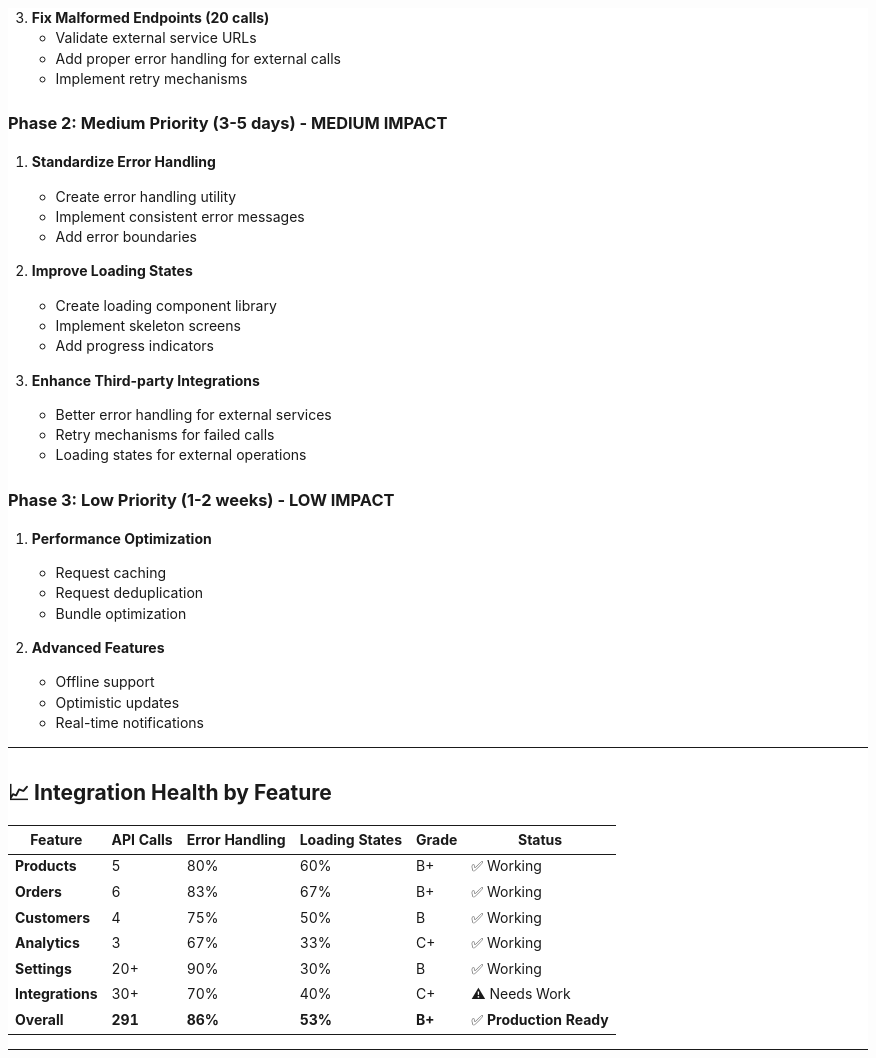 3. **Fix Malformed Endpoints (20 calls)**
   - Validate external service URLs
   - Add proper error handling for external calls
   - Implement retry mechanisms

### **Phase 2: Medium Priority (3-5 days) - MEDIUM IMPACT**

1. **Standardize Error Handling**
   - Create error handling utility
   - Implement consistent error messages
   - Add error boundaries

2. **Improve Loading States**
   - Create loading component library
   - Implement skeleton screens
   - Add progress indicators

3. **Enhance Third-party Integrations**
   - Better error handling for external services
   - Retry mechanisms for failed calls
   - Loading states for external operations

### **Phase 3: Low Priority (1-2 weeks) - LOW IMPACT**

1. **Performance Optimization**
   - Request caching
   - Request deduplication
   - Bundle optimization

2. **Advanced Features**
   - Offline support
   - Optimistic updates
   - Real-time notifications

---

## 📈 **Integration Health by Feature**

| Feature | API Calls | Error Handling | Loading States | Grade | Status |
|---------|-----------|----------------|----------------|-------|--------|
| **Products** | 5 | 80% | 60% | B+ | ✅ Working |
| **Orders** | 6 | 83% | 67% | B+ | ✅ Working |
| **Customers** | 4 | 75% | 50% | B | ✅ Working |
| **Analytics** | 3 | 67% | 33% | C+ | ✅ Working |
| **Settings** | 20+ | 90% | 30% | B | ✅ Working |
| **Integrations** | 30+ | 70% | 40% | C+ | ⚠️ Needs Work |
| **Overall** | **291** | **86%** | **53%** | **B+** | ✅ **Production Ready** |

---